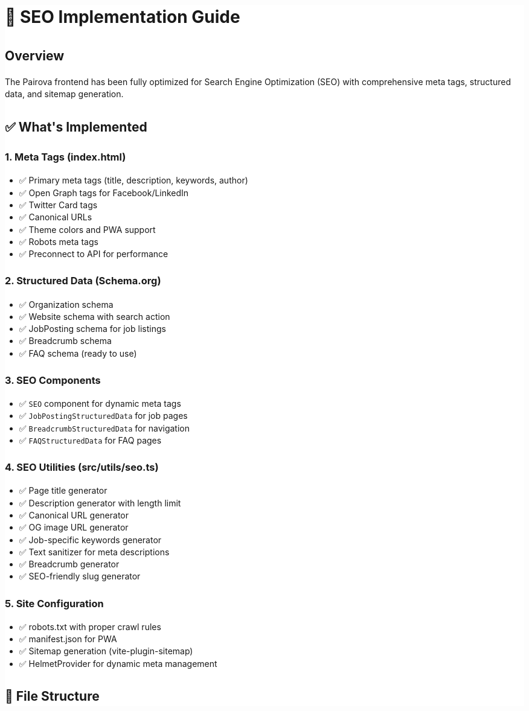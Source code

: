 # 🚀 SEO Implementation Guide

## Overview

The Pairova frontend has been fully optimized for Search Engine Optimization (SEO) with comprehensive meta tags, structured data, and sitemap generation.

## ✅ What's Implemented

### 1. **Meta Tags** (index.html)
- ✅ Primary meta tags (title, description, keywords, author)
- ✅ Open Graph tags for Facebook/LinkedIn
- ✅ Twitter Card tags
- ✅ Canonical URLs
- ✅ Theme colors and PWA support
- ✅ Robots meta tags
- ✅ Preconnect to API for performance

### 2. **Structured Data (Schema.org)**
- ✅ Organization schema
- ✅ Website schema with search action
- ✅ JobPosting schema for job listings
- ✅ Breadcrumb schema
- ✅ FAQ schema (ready to use)

### 3. **SEO Components**
- ✅ `SEO` component for dynamic meta tags
- ✅ `JobPostingStructuredData` for job pages
- ✅ `BreadcrumbStructuredData` for navigation
- ✅ `FAQStructuredData` for FAQ pages

### 4. **SEO Utilities** (src/utils/seo.ts)
- ✅ Page title generator
- ✅ Description generator with length limit
- ✅ Canonical URL generator
- ✅ OG image URL generator
- ✅ Job-specific keywords generator
- ✅ Text sanitizer for meta descriptions
- ✅ Breadcrumb generator
- ✅ SEO-friendly slug generator

### 5. **Site Configuration**
- ✅ robots.txt with proper crawl rules
- ✅ manifest.json for PWA
- ✅ Sitemap generation (vite-plugin-sitemap)
- ✅ HelmetProvider for dynamic meta management

## 📁 File Structure
